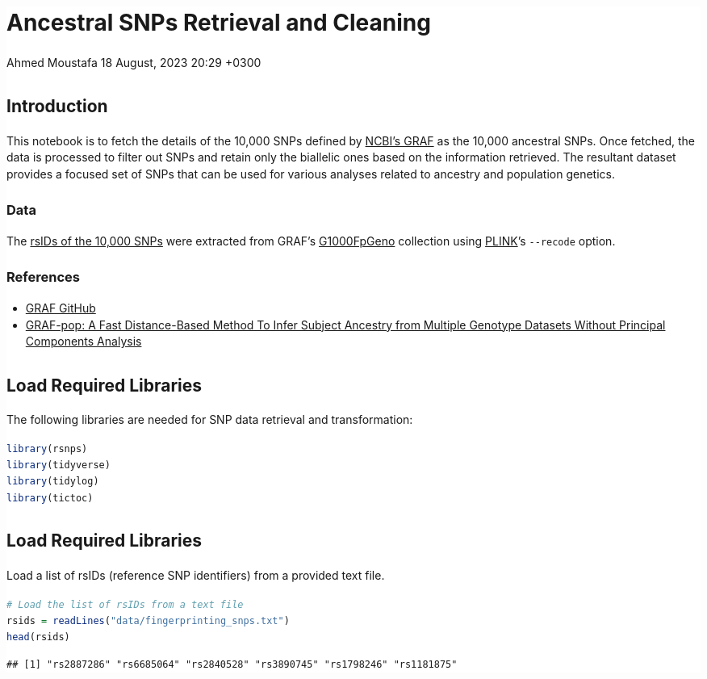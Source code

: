 Ancestral SNPs Retrieval and Cleaning
================
Ahmed Moustafa
18 August, 2023 20:29 +0300

## Introduction

This notebook is to fetch the details of the 10,000 SNPs defined by
[NCBI’s GRAF](https://github.com/ncbi/graf) as the 10,000 ancestral
SNPs. Once fetched, the data is processed to filter out SNPs and retain
only the biallelic ones based on the information retrieved. The
resultant dataset provides a focused set of SNPs that can be used for
various analyses related to ancestry and population genetics.

### Data

The [rsIDs of the 10,000 SNPs](data/fingerprinting_snps.txt) were
extracted from GRAF’s
[G1000FpGeno](https://github.com/ncbi/graf/tree/master/data) collection
using [PLINK](https://www.cog-genomics.org/plink/)’s `--recode` option.

### References

- [GRAF GitHub](https://github.com/ncbi/graf)
- [GRAF-pop: A Fast Distance-Based Method To Infer Subject Ancestry from
  Multiple Genotype Datasets Without Principal Components
  Analysis](https://pubmed.ncbi.nlm.nih.gov/31151998/)

## Load Required Libraries

The following libraries are needed for SNP data retrieval and
transformation:

``` r
library(rsnps)
library(tidyverse)
library(tidylog)
library(tictoc)
```

## Load Required Libraries

Load a list of rsIDs (reference SNP identifiers) from a provided text
file.

``` r
# Load the list of rsIDs from a text file
rsids = readLines("data/fingerprinting_snps.txt")
head(rsids)
```

    ## [1] "rs2887286" "rs6685064" "rs2840528" "rs3890745" "rs1798246" "rs1181875"
